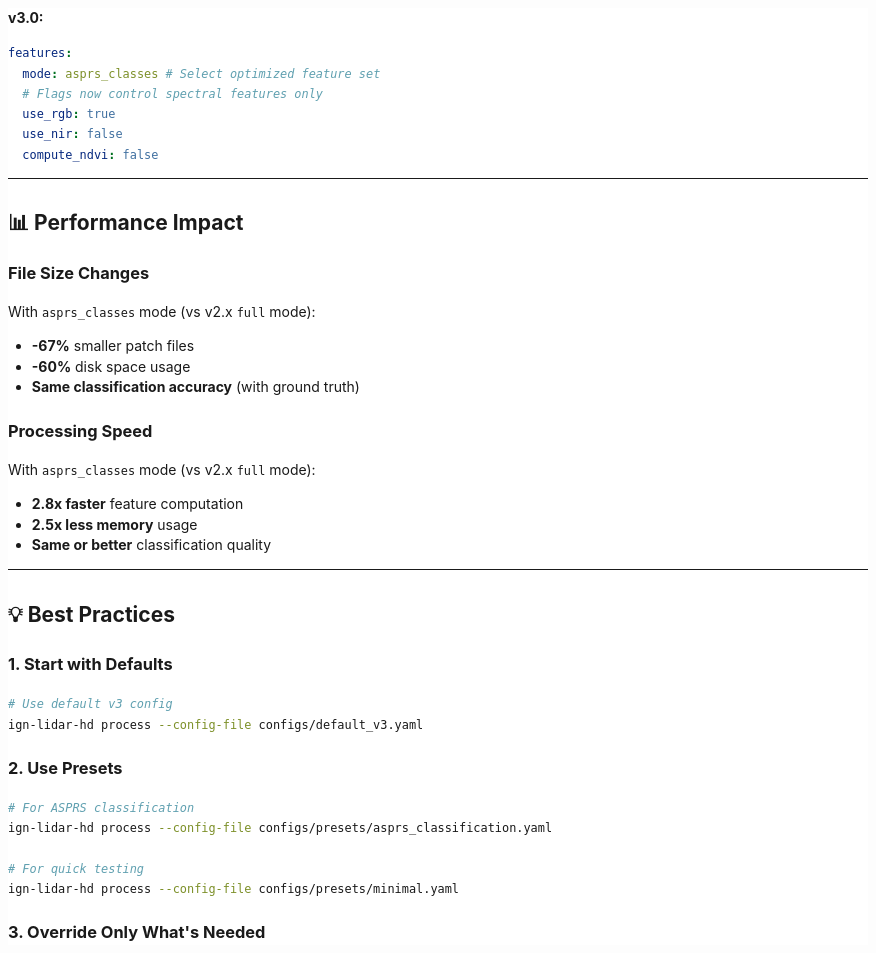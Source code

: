 **v3.0:**

```yaml
features:
  mode: asprs_classes # Select optimized feature set
  # Flags now control spectral features only
  use_rgb: true
  use_nir: false
  compute_ndvi: false
```

---

## 📊 Performance Impact

### File Size Changes

With `asprs_classes` mode (vs v2.x `full` mode):

- **-67%** smaller patch files
- **-60%** disk space usage
- **Same classification accuracy** (with ground truth)

### Processing Speed

With `asprs_classes` mode (vs v2.x `full` mode):

- **2.8x faster** feature computation
- **2.5x less memory** usage
- **Same or better** classification quality

---

## 💡 Best Practices

### 1. Start with Defaults

```bash
# Use default v3 config
ign-lidar-hd process --config-file configs/default_v3.yaml
```

### 2. Use Presets

```bash
# For ASPRS classification
ign-lidar-hd process --config-file configs/presets/asprs_classification.yaml

# For quick testing
ign-lidar-hd process --config-file configs/presets/minimal.yaml
```

### 3. Override Only What's Needed
